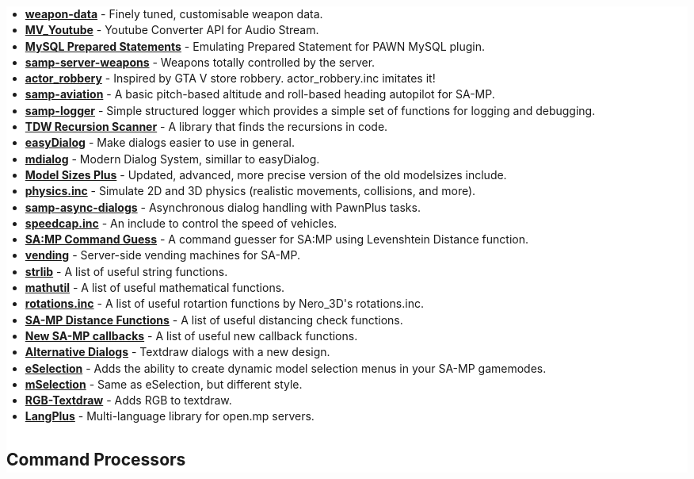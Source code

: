 - **[weapon-data](https://github.com/Southclaws/samp-weapon-data)** - Finely tuned, customisable weapon data.
- **[MV_Youtube](https://github.com/MichaelBelgium/MV_Youtube)** - Youtube Converter API for Audio Stream.
- **[MySQL Prepared Statements](https://github.com/PatrickGTR/MySQL-Prepared-Statements)** - Emulating Prepared Statement for PAWN MySQL plugin.
- **[samp-server-weapons](https://github.com/Brunoo16/samp-server-weapons)** - Weapons totally controlled by the server.
- **[actor_robbery](https://github.com/PatrickGTR/actor_robbery)** - Inspired by GTA V store robbery. actor_robbery.inc imitates it!
- **[samp-aviation](https://github.com/Southclaws/samp-aviation)** - A basic pitch-based altitude and roll-based heading autopilot for SA-MP.
- **[samp-logger](https://github.com/Southclaws/samp-logger)** - Simple structured logger which provides a simple set of functions for logging and debugging.
- **[TDW Recursion Scanner](https://github.com/tdworg/samp-include-rscan)** - A library that finds the recursions in code.
- **[easyDialog](https://github.com/Awsomedude/easyDialog)** - Make dialogs easier to use in general.
- **[mdialog](https://github.com/Open-GTO/mdialog)** - Modern Dialog System, simillar to easyDialog.
- **[Model Sizes Plus](https://github.com/Crayder/Model-Sizes-Plus)** - Updated, advanced, more precise version of the old modelsizes include.
- **[physics.inc](https://github.com/uPeppe/physics.inc)** - Simulate 2D and 3D physics (realistic movements, collisions, and more).
- **[samp-async-dialogs](https://github.com/AGraber/samp-async-dialogs)** - Asynchronous dialog handling with PawnPlus tasks.
- **[speedcap.inc](https://github.com/openmultiplayer/archive/blob/master/includes/speedcap.inc)** - An include to control the speed of vehicles.
- **[SA:MP Command Guess](https://github.com/Kirima2nd/samp-command-guess)** - A command guesser for SA:MP using Levenshtein Distance function.
- **[vending](https://github.com/wuzi/vending)** - Server-side vending machines for SA-MP.
- **[strlib](https://github.com/oscar-broman/strlib)** - A list of useful string functions.
- **[mathutil](https://github.com/ScavengeSurvive/mathutil)** - A list of useful mathematical functions.
- **[rotations.inc](https://github.com/sampctl/rotations.inc)** - A list of useful rotartion functions by Nero_3D's rotations.inc.
- **[SA-MP Distance Functions](https://github.com/Y-Less/samp-distance)** - A list of useful distancing check functions.
- **[New SA-MP callbacks](https://github.com/emmet-jones/New-SA-MP-callbacks)** - A list of useful new callback functions.
- **[Alternative Dialogs](https://github.com/NexiusTailer/Alternative-Dialogs)** - Textdraw dialogs with a new design.
- **[eSelection](https://github.com/TommyB123/eSelection)** - Adds the ability to create dynamic model selection menus in your SA-MP gamemodes.
- **[mSelection](https://github.com/alextwothousand/mSelection)** - Same as eSelection, but different style.
- **[RGB-Textdraw](https://github.com/adib-yg/SAMP-RGB-Textdraw)** - Adds RGB to textdraw.
- **[LangPlus](https://github.com/mysy00/LangPlus)** - Multi-language library for open.mp servers.

## Command Processors
